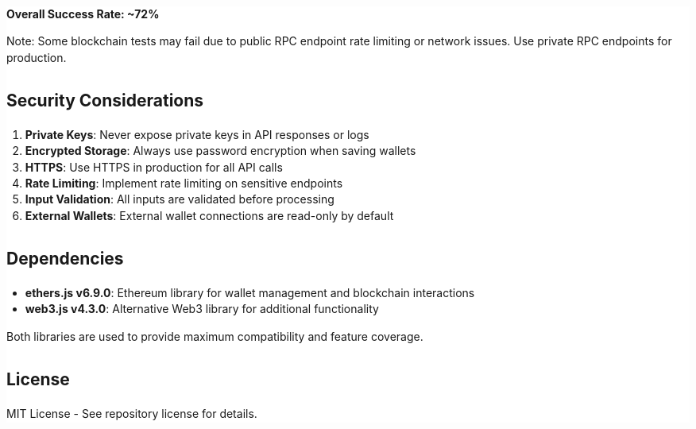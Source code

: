**Overall Success Rate: ~72%**

Note: Some blockchain tests may fail due to public RPC endpoint rate limiting or network issues. Use private RPC endpoints for production.

## Security Considerations

1. **Private Keys**: Never expose private keys in API responses or logs
2. **Encrypted Storage**: Always use password encryption when saving wallets
3. **HTTPS**: Use HTTPS in production for all API calls
4. **Rate Limiting**: Implement rate limiting on sensitive endpoints
5. **Input Validation**: All inputs are validated before processing
6. **External Wallets**: External wallet connections are read-only by default

## Dependencies

- **ethers.js v6.9.0**: Ethereum library for wallet management and blockchain interactions
- **web3.js v4.3.0**: Alternative Web3 library for additional functionality

Both libraries are used to provide maximum compatibility and feature coverage.

## License

MIT License - See repository license for details.
